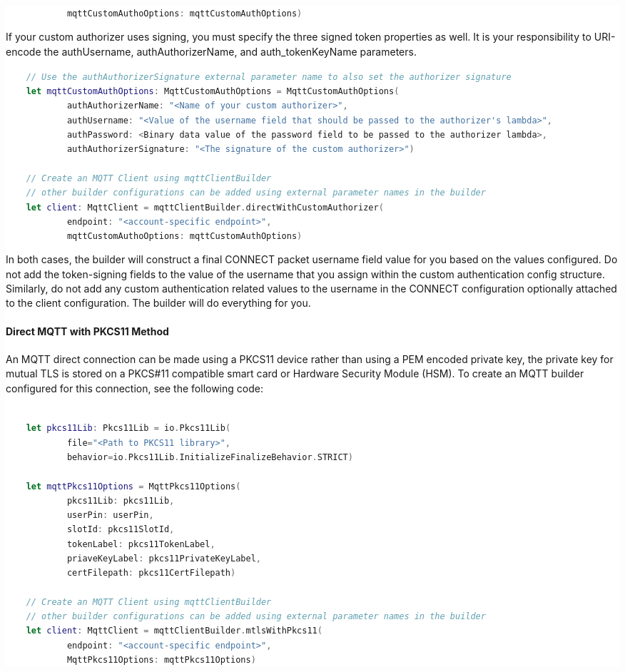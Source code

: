 ```swift
            mqttCustomAuthoOptions: mqttCustomAuthOptions)
```

If your custom authorizer uses signing, you must specify the three signed token properties as well. It is your responsibility to URI-encode the authUsername, authAuthorizerName, and auth_tokenKeyName parameters.

```swift
    // Use the authAuthorizerSignature external parameter name to also set the authorizer signature
    let mqttCustomAuthOptions: MqttCustomAuthOptions = MqttCustomAuthOptions(
            authAuthorizerName: "<Name of your custom authorizer>",
            authUsername: "<Value of the username field that should be passed to the authorizer's lambda>",
            authPassword: <Binary data value of the password field to be passed to the authorizer lambda>,
            authAuthorizerSignature: "<The signature of the custom authorizer>")

    // Create an MQTT Client using mqttClientBuilder
    // other builder configurations can be added using external parameter names in the builder
    let client: MqttClient = mqttClientBuilder.directWithCustomAuthorizer(
            endpoint: "<account-specific endpoint>",
            mqttCustomAuthoOptions: mqttCustomAuthOptions)
```

In both cases, the builder will construct a final CONNECT packet username field value for you based on the values configured.  Do not add the token-signing fields to the value of the username that you assign within the custom authentication config structure.  Similarly, do not add any custom authentication related values to the username in the CONNECT configuration optionally attached to the client configuration. The builder will do everything for you.

#### **Direct MQTT with PKCS11 Method**

An MQTT direct connection can be made using a PKCS11 device rather than using a PEM encoded private key, the private key for mutual TLS is stored on a PKCS#11 compatible smart card or Hardware Security Module (HSM). To create an MQTT builder configured for this connection, see the following code:

```swift

    let pkcs11Lib: Pkcs11Lib = io.Pkcs11Lib(
            file="<Path to PKCS11 library>",
            behavior=io.Pkcs11Lib.InitializeFinalizeBehavior.STRICT)

    let mqttPkcs11Options = MqttPkcs11Options(
            pkcs11Lib: pkcs11Lib,
            userPin: userPin,
            slotId: pkcs11SlotId,
            tokenLabel: pkcs11TokenLabel,
            priaveKeyLabel: pkcs11PrivateKeyLabel,
            certFilepath: pkcs11CertFilepath)

    // Create an MQTT Client using mqttClientBuilder
    // other builder configurations can be added using external parameter names in the builder
    let client: MqttClient = mqttClientBuilder.mtlsWithPkcs11(
            endpoint: "<account-specific endpoint>",
            MqttPkcs11Options: mqttPkcs11Options)
```
